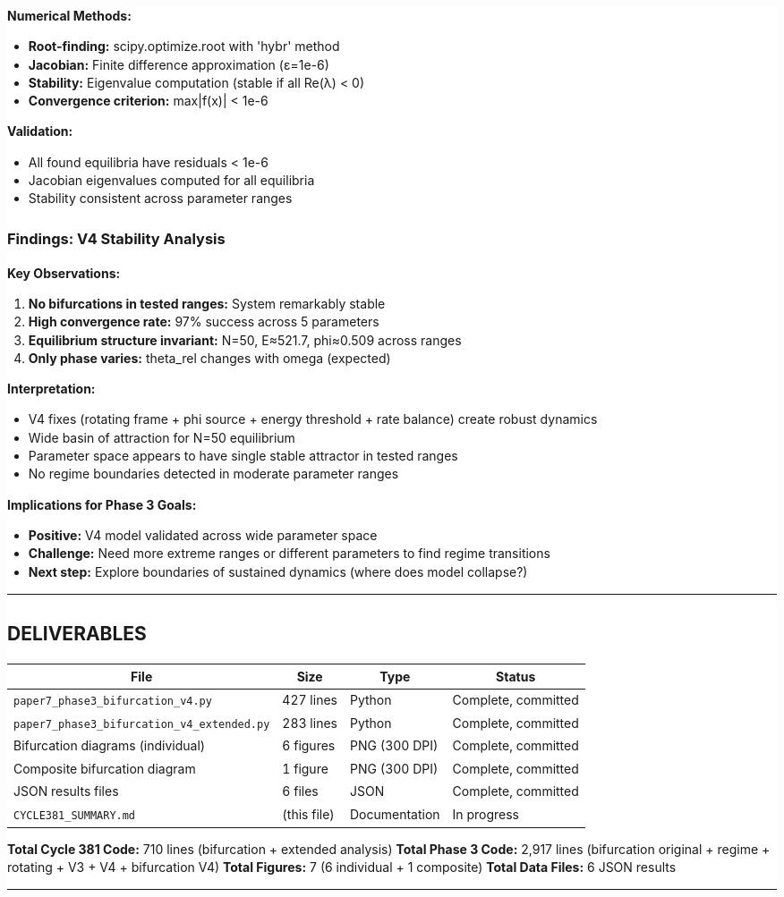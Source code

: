 **Numerical Methods:**
- **Root-finding:** scipy.optimize.root with 'hybr' method
- **Jacobian:** Finite difference approximation (ε=1e-6)
- **Stability:** Eigenvalue computation (stable if all Re(λ) < 0)
- **Convergence criterion:** max|f(x)| < 1e-6

**Validation:**
- All found equilibria have residuals < 1e-6
- Jacobian eigenvalues computed for all equilibria
- Stability consistent across parameter ranges

### Findings: V4 Stability Analysis

**Key Observations:**
1. **No bifurcations in tested ranges:** System remarkably stable
2. **High convergence rate:** 97% success across 5 parameters
3. **Equilibrium structure invariant:** N=50, E≈521.7, phi≈0.509 across ranges
4. **Only phase varies:** theta_rel changes with omega (expected)

**Interpretation:**
- V4 fixes (rotating frame + phi source + energy threshold + rate balance) create robust dynamics
- Wide basin of attraction for N=50 equilibrium
- Parameter space appears to have single stable attractor in tested ranges
- No regime boundaries detected in moderate parameter ranges

**Implications for Phase 3 Goals:**
- **Positive:** V4 model validated across wide parameter space
- **Challenge:** Need more extreme ranges or different parameters to find regime transitions
- **Next step:** Explore boundaries of sustained dynamics (where does model collapse?)

---

## DELIVERABLES

| File | Size | Type | Status |
|------|------|------|--------|
| `paper7_phase3_bifurcation_v4.py` | 427 lines | Python | Complete, committed |
| `paper7_phase3_bifurcation_v4_extended.py` | 283 lines | Python | Complete, committed |
| Bifurcation diagrams (individual) | 6 figures | PNG (300 DPI) | Complete, committed |
| Composite bifurcation diagram | 1 figure | PNG (300 DPI) | Complete, committed |
| JSON results files | 6 files | JSON | Complete, committed |
| `CYCLE381_SUMMARY.md` | (this file) | Documentation | In progress |

**Total Cycle 381 Code:** 710 lines (bifurcation + extended analysis)
**Total Phase 3 Code:** 2,917 lines (bifurcation original + regime + rotating + V3 + V4 + bifurcation V4)
**Total Figures:** 7 (6 individual + 1 composite)
**Total Data Files:** 6 JSON results

---